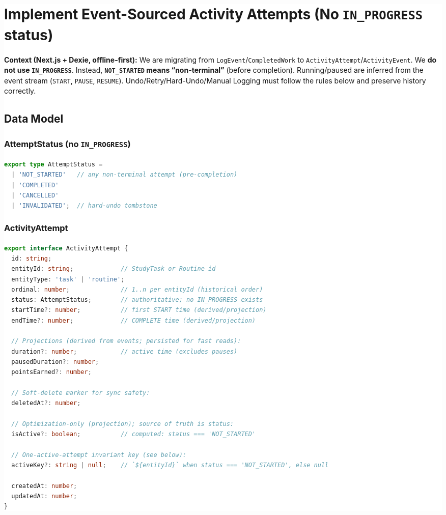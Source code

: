 # Implement Event-Sourced Activity Attempts (No `IN_PROGRESS` status)

**Context (Next.js + Dexie, offline-first):**
We are migrating from `LogEvent`/`CompletedWork` to `ActivityAttempt`/`ActivityEvent`. We **do not use `IN_PROGRESS`**. Instead, **`NOT_STARTED` means “non-terminal”** (before completion). Running/paused are inferred from the event stream (`START`, `PAUSE`, `RESUME`). Undo/Retry/Hard-Undo/Manual Logging must follow the rules below and preserve history correctly.

## Data Model

### AttemptStatus (no `IN_PROGRESS`)

```ts
export type AttemptStatus =
  | 'NOT_STARTED'   // any non-terminal attempt (pre-completion)
  | 'COMPLETED'
  | 'CANCELLED'
  | 'INVALIDATED';  // hard-undo tombstone
```

### ActivityAttempt

```ts
export interface ActivityAttempt {
  id: string;
  entityId: string;             // StudyTask or Routine id
  entityType: 'task' | 'routine';
  ordinal: number;              // 1..n per entityId (historical order)
  status: AttemptStatus;        // authoritative; no IN_PROGRESS exists
  startTime?: number;           // first START time (derived/projection)
  endTime?: number;             // COMPLETE time (derived/projection)

  // Projections (derived from events; persisted for fast reads):
  duration?: number;            // active time (excludes pauses)
  pausedDuration?: number;
  pointsEarned?: number;

  // Soft-delete marker for sync safety:
  deletedAt?: number;

  // Optimization-only (projection); source of truth is status:
  isActive?: boolean;           // computed: status === 'NOT_STARTED'

  // One-active-attempt invariant key (see below):
  activeKey?: string | null;    // `${entityId}` when status === 'NOT_STARTED', else null

  createdAt: number;
  updatedAt: number;
}
```
